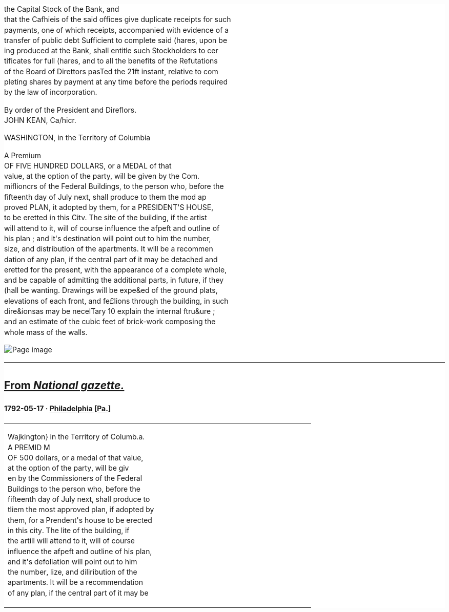 the Capital Stock of the Bank, and  
that the Cafhieis of the said offices give duplicate receipts for such  
payments, one of which receipts, accompanied with evidence of a  
transfer of public debt Sufficient to complete said (hares, upon be­  
ing produced at the Bank, shall entitle such Stockholders to cer­  
tificates for full (hares, and to all the benefits of the Refutations  
of the Board of Direttors pasTed the 21ft instant, relative to com­  
pleting shares by payment at any time before the periods required  
by the law of incorporation.  
  
By order of the President and Direflors.  
JOHN KEAN, Ca/hicr.  
  
WASHINGTON, in the Territory of Columbia  
  
A Premium  
OF FIVE HUNDRED DOLLARS, or a MEDAL of that  
value, at the option of the party, will be given by the Com.  
miflioncrs of the Federal Buildings, to the person who, before the  
fifteenth day of July next, shall produce to them the mod ap­  
proved PLAN, it adopted by them, for a PRESIDENT&#x27;S HOUSE,  
to be eretted in this Citv. The site of the building, if the artist  
will attend to it, will of course influence the afpeft and outline of  
his plan ; and it&#x27;s destination will point out to him the number,  
size, and distribution of the apartments. It will be a recommen­  
dation of any plan, if the central part of it may be detached and  
eretted for the present, with the appearance of a complete whole,  
and be capable of admitting the additional parts, in future, if they  
(hall be wanting. Drawings will be expe&amp;ed of the ground plats,  
elevations of each front, and fe£lions through the building, in such  
dire&amp;ionsas may be necelTary 10 explain the internal ftru&amp;ure ;  
and an estimate of the cubic feet of brick-work composing the  
whole mass of the walls.
</td><td style="width: 50%; max-height: 75%; margin: auto; display: block;">
<img alt="Page image" src="https://tile.loc.gov/image-services/iiif/service:ndnp:dlc:batch_dlc_himalayan_ver02:data:sn83030483:print:1792051601:0004/pct:37.630249447426586,49.09466640425113,27.897063467003473,20.340484156662075/!600,600/0/default.jpg"/>
</td>
</tr></table>

---

## [From _National gazette._](https://www.loc.gov/resource/sn83025887/1792-05-17/ed-1/?sp=4)

#### 1792-05-17 &middot; [Philadelphia [Pa.]](http://dbpedia.org/resource/Philadelphia)

<table style="width: 100%;"><tr><td style="width: 50%">

  
Wajkington} in the Territory of Columb.a.  
A PREMID M  
OF 500 dollars, or a medal of that value,  
at the option of the party, will be giv­  
en by the Commissioners of the Federal  
Buildings to the person who, before the  
fifteenth day of July next, shall produce to  
tliem the most approved plan, if adopted by  
them, for a Prendent&#x27;s house to be erected  
in this city. The lite of the building, if  
the artill will attend to it, will of course  
influence the afpeft and outline of his plan,  
and it&#x27;s defoliation will point out to him  
the number, lize, and diliribution of the  
apartments. It will be a recommendation  
of any plan, if the central part of it may be  